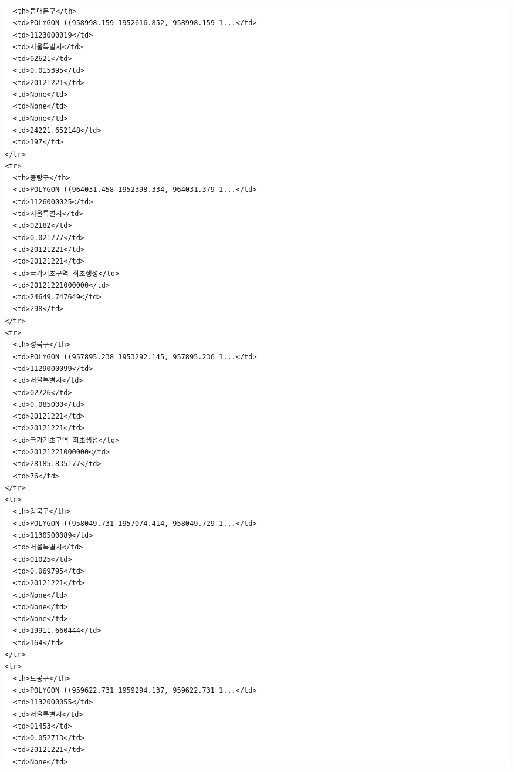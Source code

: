       <th>동대문구</th>
      <td>POLYGON ((958998.159 1952616.852, 958998.159 1...</td>
      <td>1123000019</td>
      <td>서울특별시</td>
      <td>02621</td>
      <td>0.015395</td>
      <td>20121221</td>
      <td>None</td>
      <td>None</td>
      <td>None</td>
      <td>24221.652148</td>
      <td>197</td>
    </tr>
    <tr>
      <th>중랑구</th>
      <td>POLYGON ((964031.458 1952398.334, 964031.379 1...</td>
      <td>1126000025</td>
      <td>서울특별시</td>
      <td>02182</td>
      <td>0.021777</td>
      <td>20121221</td>
      <td>20121221</td>
      <td>국가기초구역 최초생성</td>
      <td>20121221000000</td>
      <td>24649.747649</td>
      <td>298</td>
    </tr>
    <tr>
      <th>성북구</th>
      <td>POLYGON ((957895.238 1953292.145, 957895.236 1...</td>
      <td>1129000099</td>
      <td>서울특별시</td>
      <td>02726</td>
      <td>0.085000</td>
      <td>20121221</td>
      <td>20121221</td>
      <td>국가기초구역 최초생성</td>
      <td>20121221000000</td>
      <td>28185.835177</td>
      <td>76</td>
    </tr>
    <tr>
      <th>강북구</th>
      <td>POLYGON ((958049.731 1957074.414, 958049.729 1...</td>
      <td>1130500089</td>
      <td>서울특별시</td>
      <td>01025</td>
      <td>0.069795</td>
      <td>20121221</td>
      <td>None</td>
      <td>None</td>
      <td>None</td>
      <td>19911.660444</td>
      <td>164</td>
    </tr>
    <tr>
      <th>도봉구</th>
      <td>POLYGON ((959622.731 1959294.137, 959622.731 1...</td>
      <td>1132000055</td>
      <td>서울특별시</td>
      <td>01453</td>
      <td>0.052713</td>
      <td>20121221</td>
      <td>None</td>